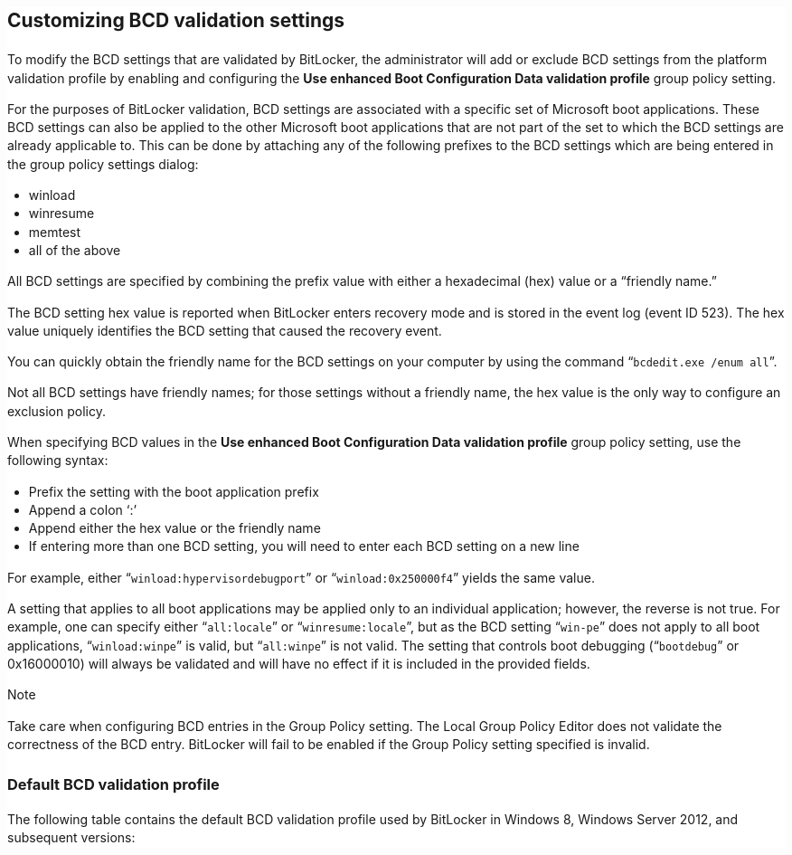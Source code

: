 ## Customizing BCD validation settings

To modify the BCD settings that are validated by BitLocker, the administrator will add or exclude BCD settings from the platform validation profile by enabling and configuring the **Use enhanced Boot Configuration Data validation profile** group policy setting.

For the purposes of BitLocker validation, BCD settings are associated with a specific set of Microsoft boot applications. These BCD settings can also be applied to the other Microsoft boot applications that are not part of the set to which the BCD settings are already applicable to. This can be done by attaching any of the following prefixes to the BCD settings which are being entered in the group policy settings dialog:

-   winload
-   winresume
-   memtest
-   all of the above

All BCD settings are specified by combining the prefix value with either a hexadecimal (hex) value or a “friendly name.”

The BCD setting hex value is reported when BitLocker enters recovery mode and is stored in the event log (event ID 523). The hex value uniquely identifies the BCD setting that caused the recovery event.

You can quickly obtain the friendly name for the BCD settings on your computer by using the command “`bcdedit.exe /enum all`”.

Not all BCD settings have friendly names; for those settings without a friendly name, the hex value is the only way to configure an exclusion policy.

When specifying BCD values in the **Use enhanced Boot Configuration Data validation profile** group policy setting, use the following syntax:

-   Prefix the setting with the boot application prefix
-   Append a colon ‘:’
-   Append either the hex value or the friendly name
-   If entering more than one BCD setting, you will need to enter each BCD setting on a new line

For example, either “`winload:hypervisordebugport`” or “`winload:0x250000f4`” yields the same value.

A setting that applies to all boot applications may be applied only to an individual application; however, the reverse is not true. For example, one can specify either “`all:locale`” or “`winresume:locale`”, but as the BCD setting “`win-pe`” does not apply to all boot applications, “`winload:winpe`” is valid, but “`all:winpe`” is not valid. The setting that controls boot debugging (“`bootdebug`” or 0x16000010) will always be validated and will have no effect if it is included in the provided fields.

> [!NOTE]
> Take care when configuring BCD entries in the Group Policy setting. The Local Group Policy Editor does not validate the correctness of the BCD entry. BitLocker will fail to be enabled if the Group Policy setting specified is invalid.
 
### Default BCD validation profile

The following table contains the default BCD validation profile used by BitLocker in Windows 8, Windows Server 2012, and subsequent versions:
